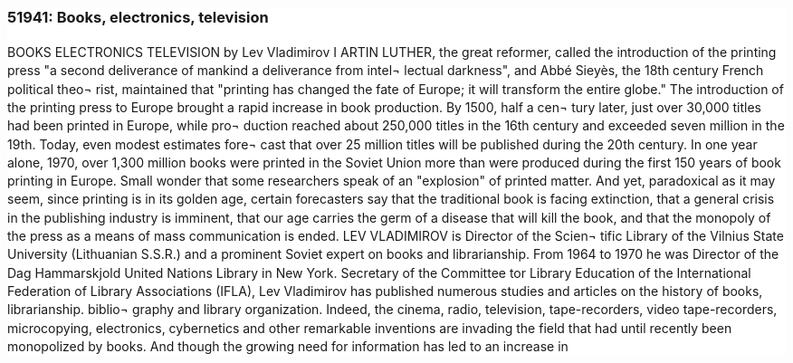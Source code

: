
### 51941: Books, electronics, television

BOOKS
ELECTRONICS
TELEVISION
by Lev Vladimirov
I ARTIN LUTHER, the great
reformer, called the introduction of the
printing press "a second deliverance
of mankind a deliverance from intel¬
lectual darkness", and Abbé Sieyès,
the 18th century French political theo¬
rist, maintained that "printing has
changed the fate of Europe; it will
transform the entire globe."
The introduction of the printing press
to Europe brought a rapid increase in
book production. By 1500, half a cen¬
tury later, just over 30,000 titles had
been printed in Europe, while pro¬
duction reached about 250,000 titles
in the 16th century and exceeded
seven million in the 19th.
Today, even modest estimates fore¬
cast that over 25 million titles will be
published during the 20th century.
In one year alone, 1970, over
1,300 million books were printed in
the Soviet Union more than were
produced during the first 150 years
of book printing in Europe.
Small wonder that some researchers
speak of an "explosion" of printed
matter. And yet, paradoxical as it
may seem, since printing is in its
golden age, certain forecasters say
that the traditional book is facing
extinction, that a general crisis in the
publishing industry is imminent, that
our age carries the germ of a disease
that will kill the book, and that the
monopoly of the press as a means
of mass communication is ended.
LEV VLADIMIROV is Director of the Scien¬
tific Library of the Vilnius State University
(Lithuanian S.S.R.) and a prominent Soviet
expert on books and librarianship. From
1964 to 1970 he was Director of the Dag
Hammarskjold United Nations Library in New
York. Secretary of the Committee tor Library
Education of the International Federation of
Library Associations (IFLA), Lev Vladimirov
has published numerous studies and articles
on the history of books, librarianship. biblio¬
graphy and library organization.
Indeed, the cinema, radio, television,
tape-recorders, video tape-recorders,
microcopying, electronics, cybernetics
and other remarkable inventions are
invading the field that had until
recently been monopolized by books.
And though the growing need for
information has led to an increase in